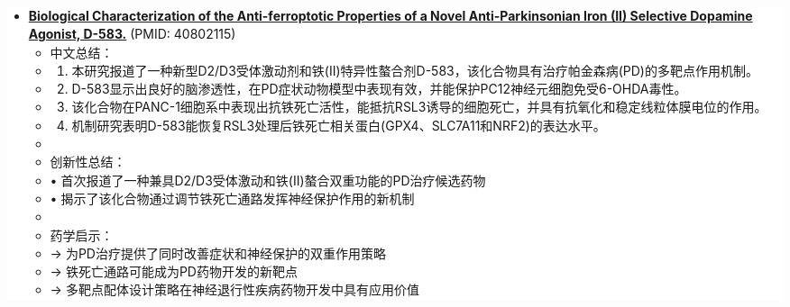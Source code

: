 *   **[Biological Characterization of the Anti-ferroptotic Properties of a Novel Anti-Parkinsonian Iron (II) Selective Dopamine Agonist, D-583.](https://pubmed.ncbi.nlm.nih.gov/40802115/)** (PMID: 40802115)
    *   中文总结：
    *   1. 本研究报道了一种新型D2/D3受体激动剂和铁(II)特异性螯合剂D-583，该化合物具有治疗帕金森病(PD)的多靶点作用机制。
    *   2. D-583显示出良好的脑渗透性，在PD症状动物模型中表现有效，并能保护PC12神经元细胞免受6-OHDA毒性。
    *   3. 该化合物在PANC-1细胞系中表现出抗铁死亡活性，能抵抗RSL3诱导的细胞死亡，并具有抗氧化和稳定线粒体膜电位的作用。
    *   4. 机制研究表明D-583能恢复RSL3处理后铁死亡相关蛋白(GPX4、SLC7A11和NRF2)的表达水平。
    *   
    *   创新性总结：
    *   • 首次报道了一种兼具D2/D3受体激动和铁(II)螯合双重功能的PD治疗候选药物
    *   • 揭示了该化合物通过调节铁死亡通路发挥神经保护作用的新机制
    *   
    *   药学启示：
    *   → 为PD治疗提供了同时改善症状和神经保护的双重作用策略
    *   → 铁死亡通路可能成为PD药物开发的新靶点
    *   → 多靶点配体设计策略在神经退行性疾病药物开发中具有应用价值
